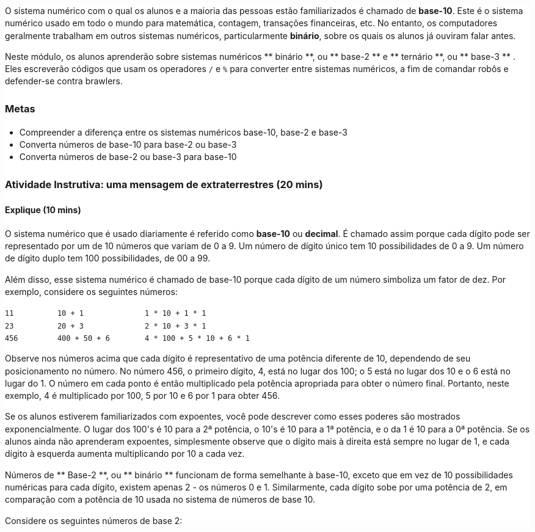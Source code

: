 
O sistema numérico com o qual os alunos e a maioria das pessoas estão familiarizados é chamado de **base-10**. Este é o sistema numérico usado em todo o mundo para matemática, contagem, transações financeiras, etc. No entanto, os computadores geralmente trabalham em outros sistemas numéricos, particularmente **binário**, sobre os quais os alunos já ouviram falar antes.

Neste módulo, os alunos aprenderão sobre sistemas numéricos ** binário **, ou ** base-2 ** e ** ternário **, ou ** base-3 ** . Eles escreverão códigos que usam os operadores `/` e `%` para converter entre sistemas numéricos, a fim de comandar robôs e defender-se contra brawlers.

### Metas
- Compreender a diferença entre os sistemas numéricos base-10, base-2 e base-3
- Converta números de base-10 para base-2 ou base-3
- Converta números de base-2 ou base-3 para base-10



### Atividade Instrutiva: uma mensagem de extraterrestres (20 mins)
#### Explique (10 mins)


O sistema numérico que é usado diariamente é referido como **base-10** ou **decimal**. É chamado assim porque cada dígito pode ser representado por um de 10 números que variam de 0 a 9. Um número de dígito único tem 10 possibilidades de 0 a 9. Um número de dígito duplo tem 100 possibilidades, de 00 a 99.

Além disso, esse sistema numérico é chamado de base-10 porque cada dígito de um número simboliza um fator de dez. Por exemplo, considere os seguintes números:
```
11			10 + 1				1 * 10 + 1 * 1
23			20 + 3				2 * 10 + 3 * 1
456			400 + 50 + 6		4 * 100 + 5 * 10 + 6 * 1

```


Observe nos números acima que cada dígito é representativo de uma potência diferente de 10, dependendo de seu posicionamento no número. No número 456, o primeiro dígito, 4, está no lugar dos 100; o 5 está no lugar dos 10 e o 6 está no lugar do 1. O número em cada ponto é então multiplicado pela potência apropriada para obter o número final. Portanto, neste exemplo, 4 é multiplicado por 100, 5 por 10 e 6 por 1 para obter 456.

Se os alunos estiverem familiarizados com expoentes, você pode descrever como esses poderes são mostrados exponencialmente. O lugar dos 100's é 10 para a 2ª potência, o 10's é 10 para a 1ª potência, e o da 1 é 10 para a 0ª potência. Se os alunos ainda não aprenderam expoentes, simplesmente observe que o dígito mais à direita está sempre no lugar de 1, e cada dígito à esquerda aumenta multiplicando por 10 a cada vez.

Números de ** Base-2 **, ou ** binário **  funcionam de forma semelhante à base-10, exceto que em vez de 10 possibilidades numéricas para cada dígito, existem apenas 2 - os números 0 e 1. Similarmente, cada dígito sobe por uma potência de 2, em comparação com a potência de 10 usada no sistema de números de base 10.

Considere os seguintes números de base 2:
